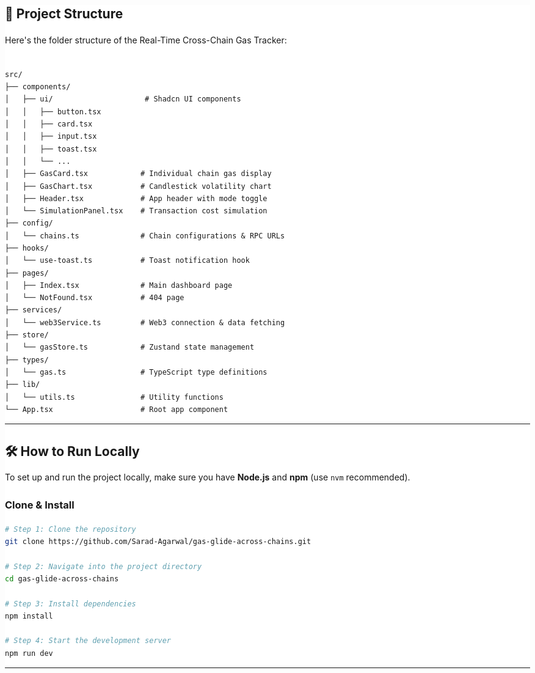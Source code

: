 ## 📁 Project Structure

Here's the folder structure of the Real-Time Cross-Chain Gas Tracker:

```

src/
├── components/
│   ├── ui/                     # Shadcn UI components
│   │   ├── button.tsx
│   │   ├── card.tsx
│   │   ├── input.tsx
│   │   ├── toast.tsx
│   │   └── ...
│   ├── GasCard.tsx            # Individual chain gas display
│   ├── GasChart.tsx           # Candlestick volatility chart
│   ├── Header.tsx             # App header with mode toggle
│   └── SimulationPanel.tsx    # Transaction cost simulation
├── config/
│   └── chains.ts              # Chain configurations & RPC URLs
├── hooks/
│   └── use-toast.ts           # Toast notification hook
├── pages/
│   ├── Index.tsx              # Main dashboard page
│   └── NotFound.tsx           # 404 page
├── services/
│   └── web3Service.ts         # Web3 connection & data fetching
├── store/
│   └── gasStore.ts            # Zustand state management
├── types/
│   └── gas.ts                 # TypeScript type definitions
├── lib/
│   └── utils.ts               # Utility functions
└── App.tsx                    # Root app component

````

---

## 🛠️ How to Run Locally

To set up and run the project locally, make sure you have **Node.js** and **npm** (use `nvm` recommended).

### Clone & Install

```bash
# Step 1: Clone the repository
git clone https://github.com/Sarad-Agarwal/gas-glide-across-chains.git

# Step 2: Navigate into the project directory
cd gas-glide-across-chains

# Step 3: Install dependencies
npm install

# Step 4: Start the development server
npm run dev
````

---